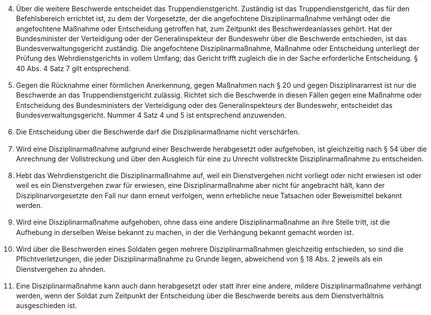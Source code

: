 
4.  Über die weitere Beschwerde entscheidet das Truppendienstgericht.
    Zuständig ist das Truppendienstgericht, das für den Befehlsbereich
    errichtet ist, zu dem der Vorgesetzte, der die angefochtene
    Disziplinarmaßnahme verhängt oder die angefochtene Maßnahme oder
    Entscheidung getroffen hat, zum Zeitpunkt des Beschwerdeanlasses
    gehört. Hat der Bundesminister der Verteidigung oder der
    Generalinspekteur der Bundeswehr über die Beschwerde entschieden, ist
    das Bundesverwaltungsgericht zuständig. Die angefochtene
    Disziplinarmaßnahme, Maßnahme oder Entscheidung unterliegt der Prüfung
    des Wehrdienstgerichts in vollem Umfang; das Gericht trifft zugleich
    die in der Sache erforderliche Entscheidung. § 40 Abs. 4 Satz 7 gilt
    entsprechend.


5.  Gegen die Rücknahme einer förmlichen Anerkennung, gegen Maßnahmen nach
    § 20 und gegen Disziplinararrest ist nur die Beschwerde an das
    Truppendienstgericht zulässig. Richtet sich die Beschwerde in diesen
    Fällen gegen eine Maßnahme oder Entscheidung des Bundesministers der
    Verteidigung oder des Generalinspekteurs der Bundeswehr, entscheidet
    das Bundesverwaltungsgericht. Nummer 4 Satz 4 und 5 ist entsprechend
    anzuwenden.


6.  Die Entscheidung über die Beschwerde darf die Disziplinarmaßname nicht
    verschärfen.


7.  Wird eine Disziplinarmaßnahme aufgrund einer Beschwerde herabgesetzt
    oder aufgehoben, ist gleichzeitig nach § 54 über die Anrechnung der
    Vollstreckung und über den Ausgleich für eine zu Unrecht vollstreckte
    Disziplinarmaßnahme zu entscheiden.


8.  Hebt das Wehrdienstgericht die Disziplinarmaßnahme auf, weil ein
    Dienstvergehen nicht vorliegt oder nicht erwiesen ist oder weil es ein
    Dienstvergehen zwar für erwiesen, eine Disziplinarmaßnahme aber nicht
    für angebracht hält, kann der Disziplinarvorgesetzte den Fall nur dann
    erneut verfolgen, wenn erhebliche neue Tatsachen oder Beweismittel
    bekannt werden.


9.  Wird eine Disziplinarmaßnahme aufgehoben, ohne dass eine andere
    Disziplinarmaßnahme an ihre Stelle tritt, ist die Aufhebung in
    derselben Weise bekannt zu machen, in der die Verhängung bekannt
    gemacht worden ist.


10. Wird über die Beschwerden eines Soldaten gegen mehrere
    Disziplinarmaßnahmen gleichzeitig entschieden, so sind die
    Pflichtverletzungen, die jeder Disziplinarmaßnahme zu Grunde liegen,
    abweichend von § 18 Abs. 2 jeweils als ein Dienstvergehen zu ahnden.


11. Eine Disziplinarmaßnahme kann auch dann herabgesetzt oder statt ihrer
    eine andere, mildere Disziplinarmaßnahme verhängt werden, wenn der
    Soldat zum Zeitpunkt der Entscheidung über die Beschwerde bereits aus
    dem Dienstverhältnis ausgeschieden ist.
